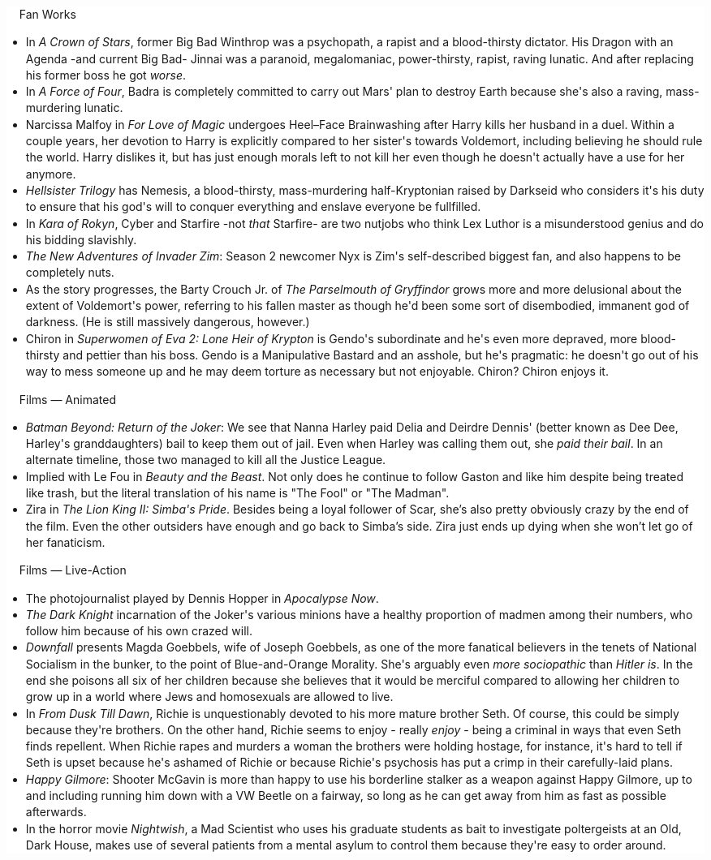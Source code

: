     Fan Works 

-   In _A Crown of Stars_, former Big Bad Winthrop was a psychopath, a rapist and a blood-thirsty dictator. His Dragon with an Agenda -and current Big Bad\- Jinnai was a paranoid, megalomaniac, power-thirsty, rapist, raving lunatic. And after replacing his former boss he got _worse_.
-   In _A Force of Four_, Badra is completely committed to carry out Mars' plan to destroy Earth because she's also a raving, mass-murdering lunatic.
-   Narcissa Malfoy in _For Love of Magic_ undergoes Heel–Face Brainwashing after Harry kills her husband in a duel. Within a couple years, her devotion to Harry is explicitly compared to her sister's towards Voldemort, including believing he should rule the world. Harry dislikes it, but has just enough morals left to not kill her even though he doesn't actually have a use for her anymore.
-   _Hellsister Trilogy_ has Nemesis, a blood-thirsty, mass-murdering half-Kryptonian raised by Darkseid who considers it's his duty to ensure that his god's will to conquer everything and enslave everyone be fullfilled.
-   In _Kara of Rokyn_, Cyber and Starfire -not _that_ Starfire\- are two nutjobs who think Lex Luthor is a misunderstood genius and do his bidding slavishly.
-   _The New Adventures of Invader Zim_: Season 2 newcomer Nyx is Zim's self-described biggest fan, and also happens to be completely nuts.
-   As the story progresses, the Barty Crouch Jr. of _The Parselmouth of Gryffindor_ grows more and more delusional about the extent of Voldemort's power, referring to his fallen master as though he'd been some sort of disembodied, immanent god of darkness. (He is still massively dangerous, however.)
-   Chiron in _Superwomen of Eva 2: Lone Heir of Krypton_ is Gendo's subordinate and he's even more depraved, more blood-thirsty and pettier than his boss. Gendo is a Manipulative Bastard and an asshole, but he's pragmatic: he doesn't go out of his way to mess someone up and he may deem torture as necessary but not enjoyable. Chiron? Chiron enjoys it.

    Films — Animated  

-   _Batman Beyond: Return of the Joker_: We see that Nanna Harley paid Delia and Deirdre Dennis' (better known as Dee Dee, Harley's granddaughters) bail to keep them out of jail. Even when Harley was calling them out, she _paid their bail_. In an alternate timeline, those two managed to kill all the Justice League.
-   Implied with Le Fou in _Beauty and the Beast_. Not only does he continue to follow Gaston and like him despite being treated like trash, but the literal translation of his name is "The Fool" or "The Madman".
-   Zira in _The Lion King II: Simba's Pride_. Besides being a loyal follower of Scar, she’s also pretty obviously crazy by the end of the film. Even the other outsiders have enough and go back to Simba’s side. Zira just ends up dying when she won’t let go of her fanaticism.

    Films — Live-Action 

-   The photojournalist played by Dennis Hopper in _Apocalypse Now_.
-   _The Dark Knight_ incarnation of the Joker's various minions have a healthy proportion of madmen among their numbers, who follow him because of his own crazed will.
-   _Downfall_ presents Magda Goebbels, wife of Joseph Goebbels, as one of the more fanatical believers in the tenets of National Socialism in the bunker, to the point of Blue-and-Orange Morality. She's arguably even _more sociopathic_ than _Hitler is_. In the end she poisons all six of her children because she believes that it would be merciful compared to allowing her children to grow up in a world where Jews and homosexuals are allowed to live.
-   In _From Dusk Till Dawn_, Richie is unquestionably devoted to his more mature brother Seth. Of course, this could be simply because they're brothers. On the other hand, Richie seems to enjoy - really _enjoy_ - being a criminal in ways that even Seth finds repellent. When Richie rapes and murders a woman the brothers were holding hostage, for instance, it's hard to tell if Seth is upset because he's ashamed of Richie or because Richie's psychosis has put a crimp in their carefully-laid plans.
-   _Happy Gilmore_: Shooter McGavin is more than happy to use his borderline stalker as a weapon against Happy Gilmore, up to and including running him down with a VW Beetle on a fairway, so long as he can get away from him as fast as possible afterwards.
-   In the horror movie _Nightwish_, a Mad Scientist who uses his graduate students as bait to investigate poltergeists at an Old, Dark House, makes use of several patients from a mental asylum to control them because they're easy to order around.